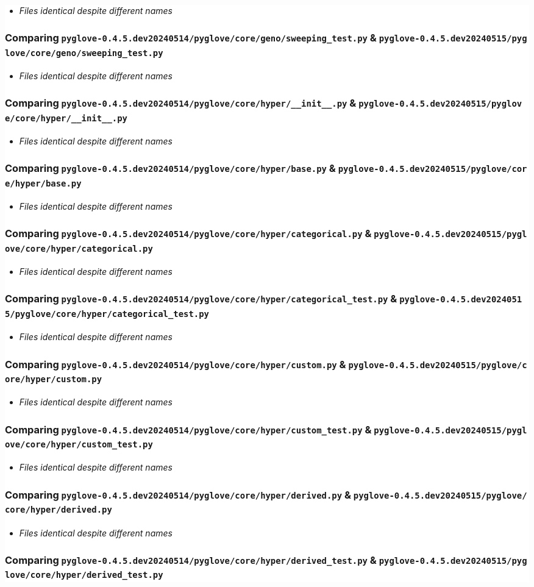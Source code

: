  * *Files identical despite different names*

### Comparing `pyglove-0.4.5.dev20240514/pyglove/core/geno/sweeping_test.py` & `pyglove-0.4.5.dev20240515/pyglove/core/geno/sweeping_test.py`

 * *Files identical despite different names*

### Comparing `pyglove-0.4.5.dev20240514/pyglove/core/hyper/__init__.py` & `pyglove-0.4.5.dev20240515/pyglove/core/hyper/__init__.py`

 * *Files identical despite different names*

### Comparing `pyglove-0.4.5.dev20240514/pyglove/core/hyper/base.py` & `pyglove-0.4.5.dev20240515/pyglove/core/hyper/base.py`

 * *Files identical despite different names*

### Comparing `pyglove-0.4.5.dev20240514/pyglove/core/hyper/categorical.py` & `pyglove-0.4.5.dev20240515/pyglove/core/hyper/categorical.py`

 * *Files identical despite different names*

### Comparing `pyglove-0.4.5.dev20240514/pyglove/core/hyper/categorical_test.py` & `pyglove-0.4.5.dev20240515/pyglove/core/hyper/categorical_test.py`

 * *Files identical despite different names*

### Comparing `pyglove-0.4.5.dev20240514/pyglove/core/hyper/custom.py` & `pyglove-0.4.5.dev20240515/pyglove/core/hyper/custom.py`

 * *Files identical despite different names*

### Comparing `pyglove-0.4.5.dev20240514/pyglove/core/hyper/custom_test.py` & `pyglove-0.4.5.dev20240515/pyglove/core/hyper/custom_test.py`

 * *Files identical despite different names*

### Comparing `pyglove-0.4.5.dev20240514/pyglove/core/hyper/derived.py` & `pyglove-0.4.5.dev20240515/pyglove/core/hyper/derived.py`

 * *Files identical despite different names*

### Comparing `pyglove-0.4.5.dev20240514/pyglove/core/hyper/derived_test.py` & `pyglove-0.4.5.dev20240515/pyglove/core/hyper/derived_test.py`
